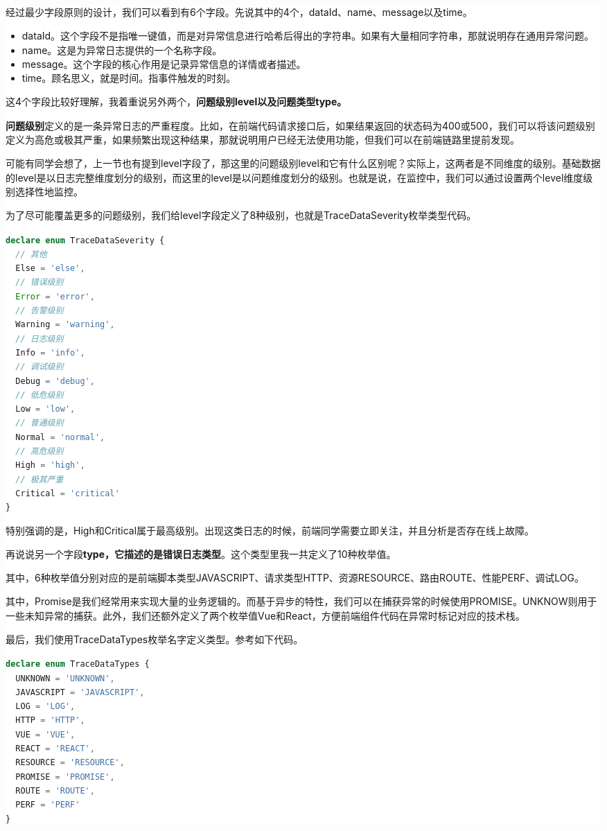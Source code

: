 经过最少字段原则的设计，我们可以看到有6个字段。先说其中的4个，dataId、name、message以及time。

- dataId。这个字段不是指唯一键值，而是对异常信息进行哈希后得出的字符串。如果有大量相同字符串，那就说明存在通用异常问题。
- name。这是为异常日志提供的一个名称字段。
- message。这个字段的核心作用是记录异常信息的详情或者描述。
- time。顾名思义，就是时间。指事件触发的时刻。

这4个字段比较好理解，我着重说另外两个，**问题级别level以及问题类型type。**

**问题级别**定义的是一条异常日志的严重程度。比如，在前端代码请求接口后，如果结果返回的状态码为400或500，我们可以将该问题级别定义为高危或极其严重，如果频繁出现这种结果，那就说明用户已经无法使用功能，但我们可以在前端链路里提前发现。

可能有同学会想了，上一节也有提到level字段了，那这里的问题级别level和它有什么区别呢？实际上，这两者是不同维度的级别。基础数据的level是以日志完整维度划分的级别，而这里的level是以问题维度划分的级别。也就是说，在监控中，我们可以通过设置两个level维度级别选择性地监控。

为了尽可能覆盖更多的问题级别，我们给level字段定义了8种级别，也就是TraceDataSeverity枚举类型代码。

```typescript
declare enum TraceDataSeverity {
  // 其他
  Else = 'else',
  // 错误级别
  Error = 'error',
  // 告警级别
  Warning = 'warning',
  // 日志级别
  Info = 'info',
  // 调试级别
  Debug = 'debug',
  // 低危级别
  Low = 'low',
  // 普通级别
  Normal = 'normal',
  // 高危级别
  High = 'high',
  // 极其严重
  Critical = 'critical'
}
```

特别强调的是，High和Critical属于最高级别。出现这类日志的时候，前端同学需要立即关注，并且分析是否存在线上故障。

再说说另一个字段**type，它描述的是错误日志类型**。这个类型里我一共定义了10种枚举值。

其中，6种枚举值分别对应的是前端脚本类型JAVASCRIPT、请求类型HTTP、资源RESOURCE、路由ROUTE、性能PERF、调试LOG。

其中，Promise是我们经常用来实现大量的业务逻辑的。而基于异步的特性，我们可以在捕获异常的时候使用PROMISE。UNKNOW则用于一些未知异常的捕获。此外，我们还额外定义了两个枚举值Vue和React，方便前端组件代码在异常时标记对应的技术栈。

最后，我们使用TraceDataTypes枚举名字定义类型。参考如下代码。

```typescript
declare enum TraceDataTypes {
  UNKNOWN = 'UNKNOWN',
  JAVASCRIPT = 'JAVASCRIPT',
  LOG = 'LOG',
  HTTP = 'HTTP',
  VUE = 'VUE',
  REACT = 'REACT',
  RESOURCE = 'RESOURCE',
  PROMISE = 'PROMISE',
  ROUTE = 'ROUTE',
  PERF = 'PERF'
}
```
